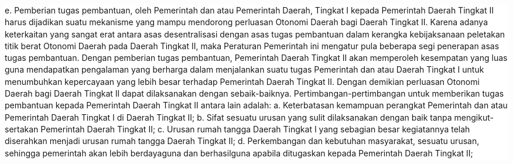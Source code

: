 e. Pemberian tugas pembantuan, oleh Pemerintah dan atau Pemerintah Daerah, Tingkat I kepada Pemerintah Daerah Tingkat II harus dijadikan suatu mekanisme yang mampu mendorong perluasan Otonomi Daerah bagi Daerah Tingkat II. Karena adanya keterkaitan yang sangat erat antara asas desentralisasi dengan asas tugas pembantuan dalam kerangka kebijaksanaan peletakan titik berat Otonomi Daerah pada Daerah Tingkat II, maka Peraturan Pemerintah ini mengatur pula beberapa segi penerapan asas tugas pembantuan. Dengan pemberian tugas pembantuan, Pemerintah Daerah Tingkat II akan memperoleh kesempatan yang luas guna mendapatkan pengalaman yang berharga dalam menjalankan suatu tugas Pemerintah dan atau Daerah Tingkat I untuk menumbuhkan kepercayaan yang lebih besar terhadap Pemerintah Daerah Tingkat II. Dengan demikian perluasan Otonomi Daerah bagi Daerah Tingkat II dapat dilaksanakan dengan sebaik-baiknya. Pertimbangan-pertimbangan untuk memberikan tugas pembantuan kepada Pemerintah Daerah Tingkat II antara lain adalah:
a. Keterbatasan kemampuan perangkat Pemerintah dan atau Pemerintah Daerah Tingkat I di Daerah Tingkat II;
b. Sifat sesuatu urusan yang sulit dilaksanakan dengan baik tanpa mengikut-sertakan Pemerintah Daerah Tingkat II;
c. Urusan rumah tangga Daerah Tingkat I yang sebagian besar kegiatannya telah diserahkan menjadi urusan rumah tangga Daerah Tingkat II;
d. Perkembangan dan kebutuhan masyarakat, sesuatu urusan, sehingga pemerintah akan lebih berdayaguna dan berhasilguna apabila ditugaskan kepada Pemerintah Daerah Tingkat II;